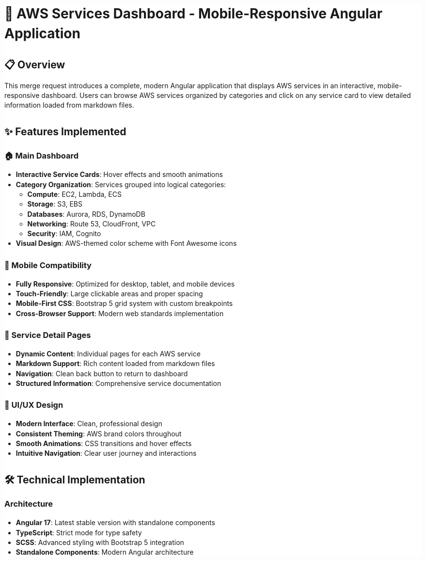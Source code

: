 # 🚀 AWS Services Dashboard - Mobile-Responsive Angular Application

## 📋 Overview

This merge request introduces a complete, modern Angular application that displays AWS services in an interactive, mobile-responsive dashboard. Users can browse AWS services organized by categories and click on any service card to view detailed information loaded from markdown files.

## ✨ Features Implemented

### 🏠 Main Dashboard
- **Interactive Service Cards**: Hover effects and smooth animations
- **Category Organization**: Services grouped into logical categories:
  - **Compute**: EC2, Lambda, ECS
  - **Storage**: S3, EBS  
  - **Databases**: Aurora, RDS, DynamoDB
  - **Networking**: Route 53, CloudFront, VPC
  - **Security**: IAM, Cognito
- **Visual Design**: AWS-themed color scheme with Font Awesome icons

### 📱 Mobile Compatibility
- **Fully Responsive**: Optimized for desktop, tablet, and mobile devices
- **Touch-Friendly**: Large clickable areas and proper spacing
- **Mobile-First CSS**: Bootstrap 5 grid system with custom breakpoints
- **Cross-Browser Support**: Modern web standards implementation

### 📖 Service Detail Pages
- **Dynamic Content**: Individual pages for each AWS service
- **Markdown Support**: Rich content loaded from markdown files
- **Navigation**: Clean back button to return to dashboard
- **Structured Information**: Comprehensive service documentation

### 🎨 UI/UX Design
- **Modern Interface**: Clean, professional design
- **Consistent Theming**: AWS brand colors throughout
- **Smooth Animations**: CSS transitions and hover effects
- **Intuitive Navigation**: Clear user journey and interactions

## 🛠 Technical Implementation

### Architecture
- **Angular 17**: Latest stable version with standalone components
- **TypeScript**: Strict mode for type safety
- **SCSS**: Advanced styling with Bootstrap 5 integration
- **Standalone Components**: Modern Angular architecture
